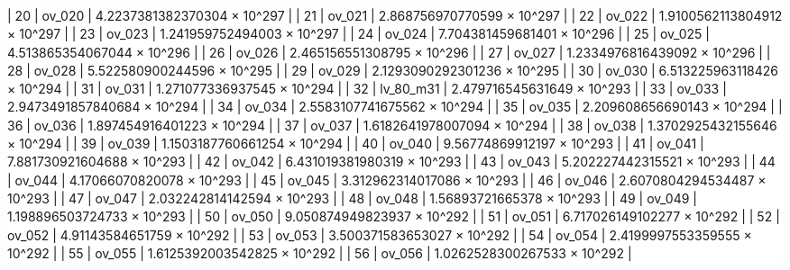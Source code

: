 | 20 | ov_020 | 4.2237381382370304 × 10^297 |
| 21 | ov_021 | 2.868756970770599 × 10^297 |
| 22 | ov_022 | 1.9100562113804912 × 10^297 |
| 23 | ov_023 | 1.241959752494003 × 10^297 |
| 24 | ov_024 | 7.704381459681401 × 10^296 |
| 25 | ov_025 | 4.513865354067044 × 10^296 |
| 26 | ov_026 | 2.465156551308795 × 10^296 |
| 27 | ov_027 | 1.2334976816439092 × 10^296 |
| 28 | ov_028 | 5.522580900244596 × 10^295 |
| 29 | ov_029 | 2.1293090292301236 × 10^295 |
| 30 | ov_030 | 6.513225963118426 × 10^294 |
| 31 | ov_031 | 1.271077336937545 × 10^294 |
| 32 | lv_80_m31 | 2.479716545631649 × 10^293 |
| 33 | ov_033 | 2.9473491857840684 × 10^294 |
| 34 | ov_034 | 2.5583107741675562 × 10^294 |
| 35 | ov_035 | 2.209608656690143 × 10^294 |
| 36 | ov_036 | 1.897454916401223 × 10^294 |
| 37 | ov_037 | 1.6182641978007094 × 10^294 |
| 38 | ov_038 | 1.3702925432155646 × 10^294 |
| 39 | ov_039 | 1.1503187760661254 × 10^294 |
| 40 | ov_040 | 9.56774869912197 × 10^293 |
| 41 | ov_041 | 7.881730921604688 × 10^293 |
| 42 | ov_042 | 6.431019381980319 × 10^293 |
| 43 | ov_043 | 5.202227442315521 × 10^293 |
| 44 | ov_044 | 4.17066070820078 × 10^293 |
| 45 | ov_045 | 3.312962314017086 × 10^293 |
| 46 | ov_046 | 2.6070804294534487 × 10^293 |
| 47 | ov_047 | 2.032242814142594 × 10^293 |
| 48 | ov_048 | 1.56893721665378 × 10^293 |
| 49 | ov_049 | 1.198896503724733 × 10^293 |
| 50 | ov_050 | 9.050874949823937 × 10^292 |
| 51 | ov_051 | 6.717026149102277 × 10^292 |
| 52 | ov_052 | 4.91143584651759 × 10^292 |
| 53 | ov_053 | 3.500371583653027 × 10^292 |
| 54 | ov_054 | 2.4199997553359555 × 10^292 |
| 55 | ov_055 | 1.6125392003542825 × 10^292 |
| 56 | ov_056 | 1.0262528300267533 × 10^292 |